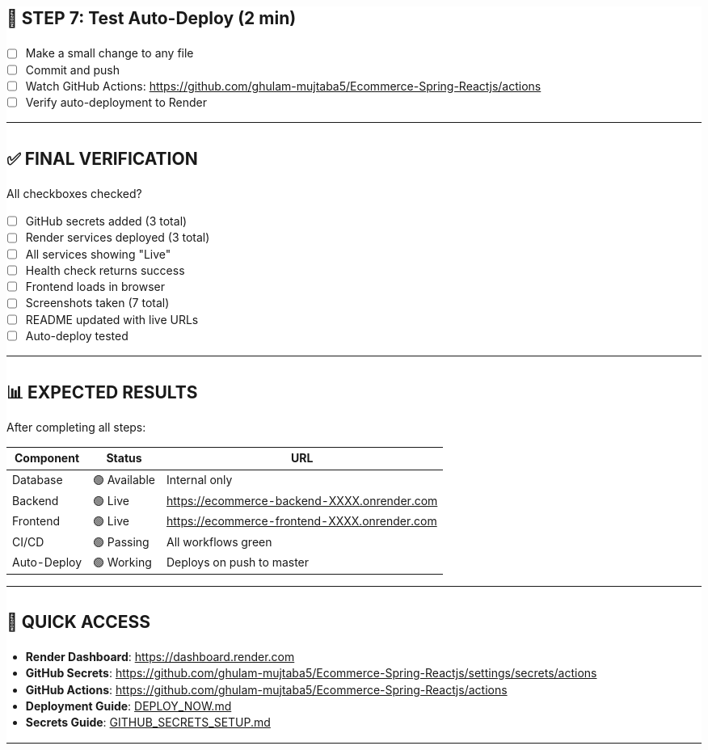 
## 🎯 STEP 7: Test Auto-Deploy (2 min)

- [ ] Make a small change to any file
- [ ] Commit and push
- [ ] Watch GitHub Actions: https://github.com/ghulam-mujtaba5/Ecommerce-Spring-Reactjs/actions
- [ ] Verify auto-deployment to Render

---

## ✅ FINAL VERIFICATION

All checkboxes checked?

- [ ] GitHub secrets added (3 total)
- [ ] Render services deployed (3 total)
- [ ] All services showing "Live"
- [ ] Health check returns success
- [ ] Frontend loads in browser
- [ ] Screenshots taken (7 total)
- [ ] README updated with live URLs
- [ ] Auto-deploy tested

---

## 📊 EXPECTED RESULTS

After completing all steps:

| Component | Status | URL |
|-----------|--------|-----|
| Database | 🟢 Available | Internal only |
| Backend | 🟢 Live | https://ecommerce-backend-XXXX.onrender.com |
| Frontend | 🟢 Live | https://ecommerce-frontend-XXXX.onrender.com |
| CI/CD | 🟢 Passing | All workflows green |
| Auto-Deploy | 🟢 Working | Deploys on push to master |

---

## 🔗 QUICK ACCESS

- **Render Dashboard**: https://dashboard.render.com
- **GitHub Secrets**: https://github.com/ghulam-mujtaba5/Ecommerce-Spring-Reactjs/settings/secrets/actions
- **GitHub Actions**: https://github.com/ghulam-mujtaba5/Ecommerce-Spring-Reactjs/actions
- **Deployment Guide**: [DEPLOY_NOW.md](DEPLOY_NOW.md)
- **Secrets Guide**: [GITHUB_SECRETS_SETUP.md](GITHUB_SECRETS_SETUP.md)

---

